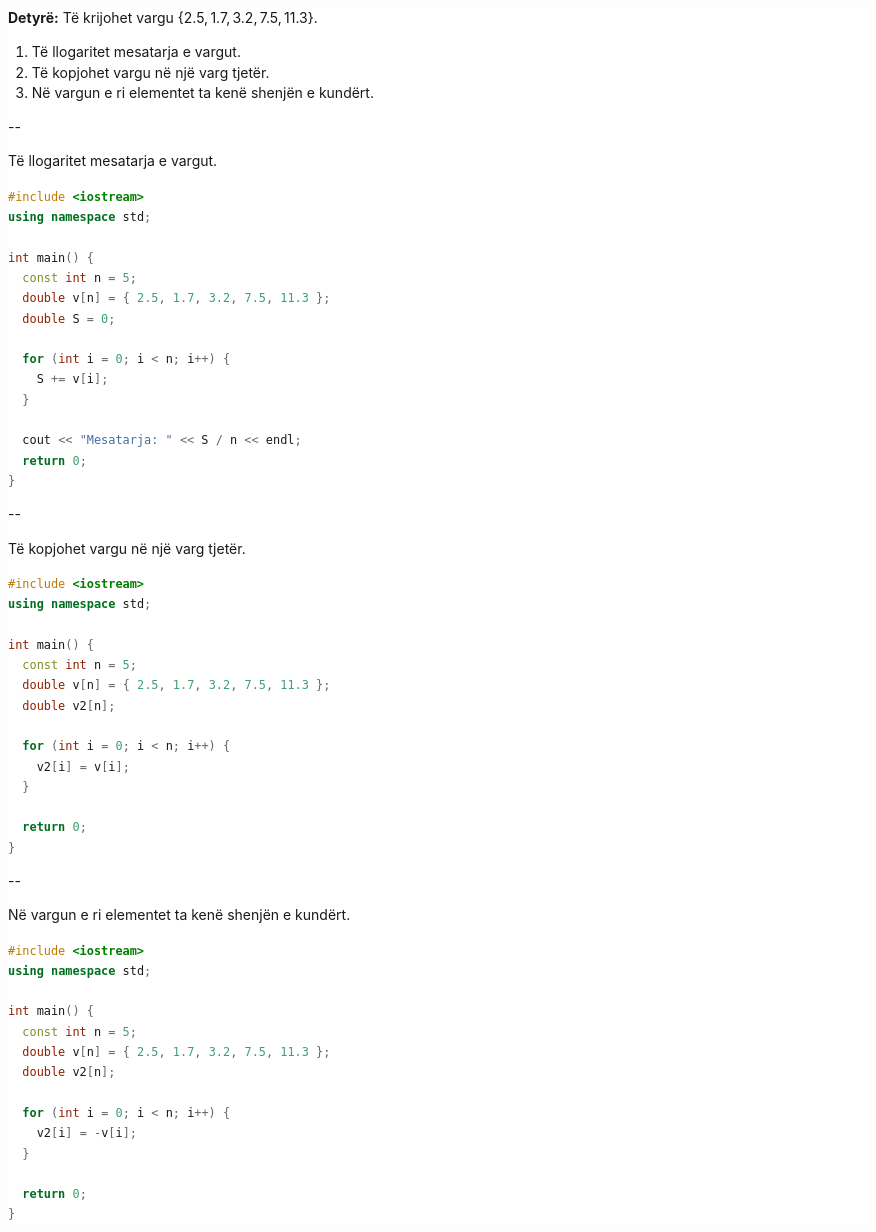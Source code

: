 **Detyrë:** Të krijohet vargu $\lbrace 2.5,1.7,3.2,7.5,11.3 \rbrace$.

1. Të llogaritet mesatarja e vargut.
2. Të kopjohet vargu në një varg tjetër.
3. Në vargun e ri elementet ta kenë shenjën e kundërt.

--

Të llogaritet mesatarja e vargut.

```cpp
#include <iostream>
using namespace std;

int main() {
  const int n = 5;
  double v[n] = { 2.5, 1.7, 3.2, 7.5, 11.3 };
  double S = 0;

  for (int i = 0; i < n; i++) {
    S += v[i];
  }

  cout << "Mesatarja: " << S / n << endl;
  return 0;
}
```

--

Të kopjohet vargu në një varg tjetër.

```cpp
#include <iostream>
using namespace std;

int main() {
  const int n = 5;
  double v[n] = { 2.5, 1.7, 3.2, 7.5, 11.3 };
  double v2[n];

  for (int i = 0; i < n; i++) {
    v2[i] = v[i];
  }

  return 0;
}
```

--

Në vargun e ri elementet ta kenë shenjën e kundërt.

```cpp
#include <iostream>
using namespace std;

int main() {
  const int n = 5;
  double v[n] = { 2.5, 1.7, 3.2, 7.5, 11.3 };
  double v2[n];

  for (int i = 0; i < n; i++) {
    v2[i] = -v[i];
  }

  return 0;
}
```
